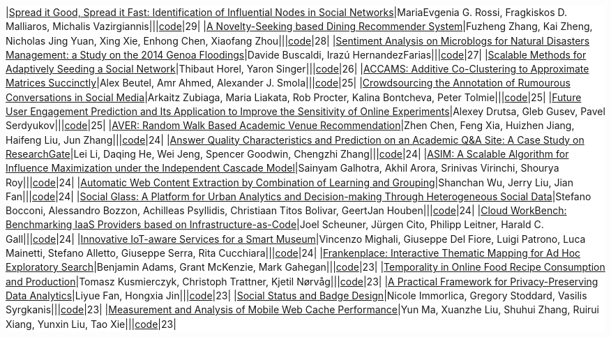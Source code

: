 |[Spread it Good, Spread it Fast: Identification of Influential Nodes in Social Networks](https://doi.org/10.1145/2740908.2742736)|MariaEvgenia G. Rossi, Fragkiskos D. Malliaros, Michalis Vazirgiannis|||[code](https://paperswithcode.com/search?q_meta=&q_type=&q=Spread+it+Good,+Spread+it+Fast:+Identification+of+Influential+Nodes+in+Social+Networks)|29|
|[A Novelty-Seeking based Dining Recommender System](https://doi.org/10.1145/2736277.2741095)|Fuzheng Zhang, Kai Zheng, Nicholas Jing Yuan, Xing Xie, Enhong Chen, Xiaofang Zhou|||[code](https://paperswithcode.com/search?q_meta=&q_type=&q=A+Novelty-Seeking+based+Dining+Recommender+System)|28|
|[Sentiment Analysis on Microblogs for Natural Disasters Management: a Study on the 2014 Genoa Floodings](https://doi.org/10.1145/2740908.2741727)|Davide Buscaldi, Irazú HernandezFarias|||[code](https://paperswithcode.com/search?q_meta=&q_type=&q=Sentiment+Analysis+on+Microblogs+for+Natural+Disasters+Management:+a+Study+on+the+2014+Genoa+Floodings)|27|
|[Scalable Methods for Adaptively Seeding a Social Network](https://doi.org/10.1145/2736277.2741127)|Thibaut Horel, Yaron Singer|||[code](https://paperswithcode.com/search?q_meta=&q_type=&q=Scalable+Methods+for+Adaptively+Seeding+a+Social+Network)|26|
|[ACCAMS: Additive Co-Clustering to Approximate Matrices Succinctly](https://doi.org/10.1145/2736277.2741091)|Alex Beutel, Amr Ahmed, Alexander J. Smola|||[code](https://paperswithcode.com/search?q_meta=&q_type=&q=ACCAMS:+Additive+Co-Clustering+to+Approximate+Matrices+Succinctly)|25|
|[Crowdsourcing the Annotation of Rumourous Conversations in Social Media](https://doi.org/10.1145/2740908.2743052)|Arkaitz Zubiaga, Maria Liakata, Rob Procter, Kalina Bontcheva, Peter Tolmie|||[code](https://paperswithcode.com/search?q_meta=&q_type=&q=Crowdsourcing+the+Annotation+of+Rumourous+Conversations+in+Social+Media)|25|
|[Future User Engagement Prediction and Its Application to Improve the Sensitivity of Online Experiments](https://doi.org/10.1145/2736277.2741116)|Alexey Drutsa, Gleb Gusev, Pavel Serdyukov|||[code](https://paperswithcode.com/search?q_meta=&q_type=&q=Future+User+Engagement+Prediction+and+Its+Application+to+Improve+the+Sensitivity+of+Online+Experiments)|25|
|[AVER: Random Walk Based Academic Venue Recommendation](https://doi.org/10.1145/2740908.2741738)|Zhen Chen, Feng Xia, Huizhen Jiang, Haifeng Liu, Jun Zhang|||[code](https://paperswithcode.com/search?q_meta=&q_type=&q=AVER:+Random+Walk+Based+Academic+Venue+Recommendation)|24|
|[Answer Quality Characteristics and Prediction on an Academic Q&A Site: A Case Study on ResearchGate](https://doi.org/10.1145/2740908.2742129)|Lei Li, Daqing He, Wei Jeng, Spencer Goodwin, Chengzhi Zhang|||[code](https://paperswithcode.com/search?q_meta=&q_type=&q=Answer+Quality+Characteristics+and+Prediction+on+an+Academic+Q&A+Site:+A+Case+Study+on+ResearchGate)|24|
|[ASIM: A Scalable Algorithm for Influence Maximization under the Independent Cascade Model](https://doi.org/10.1145/2740908.2742725)|Sainyam Galhotra, Akhil Arora, Srinivas Virinchi, Shourya Roy|||[code](https://paperswithcode.com/search?q_meta=&q_type=&q=ASIM:+A+Scalable+Algorithm+for+Influence+Maximization+under+the+Independent+Cascade+Model)|24|
|[Automatic Web Content Extraction by Combination of Learning and Grouping](https://doi.org/10.1145/2736277.2741659)|Shanchan Wu, Jerry Liu, Jian Fan|||[code](https://paperswithcode.com/search?q_meta=&q_type=&q=Automatic+Web+Content+Extraction+by+Combination+of+Learning+and+Grouping)|24|
|[Social Glass: A Platform for Urban Analytics and Decision-making Through Heterogeneous Social Data](https://doi.org/10.1145/2740908.2742826)|Stefano Bocconi, Alessandro Bozzon, Achilleas Psyllidis, Christiaan Titos Bolivar, GeertJan Houben|||[code](https://paperswithcode.com/search?q_meta=&q_type=&q=Social+Glass:+A+Platform+for+Urban+Analytics+and+Decision-making+Through+Heterogeneous+Social+Data)|24|
|[Cloud WorkBench: Benchmarking IaaS Providers based on Infrastructure-as-Code](https://doi.org/10.1145/2740908.2742833)|Joel Scheuner, Jürgen Cito, Philipp Leitner, Harald C. Gall|||[code](https://paperswithcode.com/search?q_meta=&q_type=&q=Cloud+WorkBench:+Benchmarking+IaaS+Providers+based+on+Infrastructure-as-Code)|24|
|[Innovative IoT-aware Services for a Smart Museum](https://doi.org/10.1145/2740908.2744711)|Vincenzo Mighali, Giuseppe Del Fiore, Luigi Patrono, Luca Mainetti, Stefano Alletto, Giuseppe Serra, Rita Cucchiara|||[code](https://paperswithcode.com/search?q_meta=&q_type=&q=Innovative+IoT-aware+Services+for+a+Smart+Museum)|24|
|[Frankenplace: Interactive Thematic Mapping for Ad Hoc Exploratory Search](https://doi.org/10.1145/2736277.2741137)|Benjamin Adams, Grant McKenzie, Mark Gahegan|||[code](https://paperswithcode.com/search?q_meta=&q_type=&q=Frankenplace:+Interactive+Thematic+Mapping+for+Ad+Hoc+Exploratory+Search)|23|
|[Temporality in Online Food Recipe Consumption and Production](https://doi.org/10.1145/2740908.2742752)|Tomasz Kusmierczyk, Christoph Trattner, Kjetil Nørvåg|||[code](https://paperswithcode.com/search?q_meta=&q_type=&q=Temporality+in+Online+Food+Recipe+Consumption+and+Production)|23|
|[A Practical Framework for Privacy-Preserving Data Analytics](https://doi.org/10.1145/2736277.2741122)|Liyue Fan, Hongxia Jin|||[code](https://paperswithcode.com/search?q_meta=&q_type=&q=A+Practical+Framework+for+Privacy-Preserving+Data+Analytics)|23|
|[Social Status and Badge Design](https://doi.org/10.1145/2736277.2741664)|Nicole Immorlica, Gregory Stoddard, Vasilis Syrgkanis|||[code](https://paperswithcode.com/search?q_meta=&q_type=&q=Social+Status+and+Badge+Design)|23|
|[Measurement and Analysis of Mobile Web Cache Performance](https://doi.org/10.1145/2736277.2741114)|Yun Ma, Xuanzhe Liu, Shuhui Zhang, Ruirui Xiang, Yunxin Liu, Tao Xie|||[code](https://paperswithcode.com/search?q_meta=&q_type=&q=Measurement+and+Analysis+of+Mobile+Web+Cache+Performance)|23|